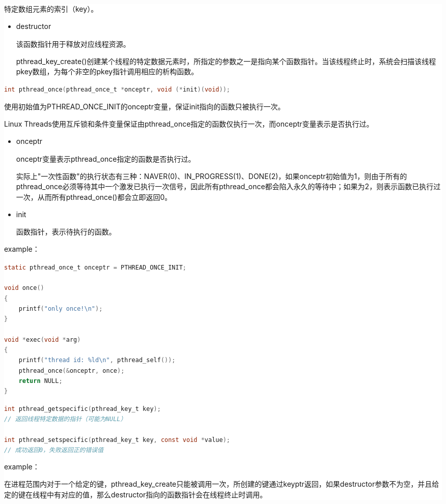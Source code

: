   特定数组元素的索引（key）。

- destructor

  该函数指针用于释放对应线程资源。

  pthread_key_create()创建某个线程的特定数据元素时，所指定的参数之一是指向某个函数指针。当该线程终止时，系统会扫描该线程pkey数组，为每个非空的pkey指针调用相应的析构函数。



```c
int pthread_once(pthread_once_t *onceptr, void (*init)(void));
```

使用初始值为PTHREAD_ONCE_INIT的onceptr变量，保证init指向的函数只被执行一次。

Linux Threads使用互斥锁和条件变量保证由pthread_once指定的函数仅执行一次，而onceptr变量表示是否执行过。

- onceptr

  onceptr变量表示pthread_once指定的函数是否执行过。

  实际上"一次性函数"的执行状态有三种：NAVER(0)、IN_PROGRESS(1)、DONE(2)，如果onceptr初始值为1，则由于所有的pthread_once必须等待其中一个激发已执行一次信号，因此所有pthread_once都会陷入永久的等待中；如果为2，则表示函数已执行过一次，从而所有pthread_once()都会立即返回0。

- init

  函数指针，表示待执行的函数。

example：

```c
static pthread_once_t onceptr = PTHREAD_ONCE_INIT;

void once()
{
    printf("only once!\n");
}

void *exec(void *arg)
{
    printf("thread id: %ld\n", pthread_self());
    pthread_once(&onceptr, once);
    return NULL;
}
```



```c
int pthread_getspecific(pthread_key_t key);
// 返回线程特定数据的指针（可能为NULL）

int pthread_setspecific(pthread_key_t key, const void *value);
// 成功返回0，失败返回正的错误值
```



example：

在进程范围内对于一个给定的键，pthread_key_create只能被调用一次，所创建的键通过keyptr返回，如果destructor参数不为空，并且给定的键在线程中有对应的值，那么destructor指向的函数指针会在线程终止时调用。
